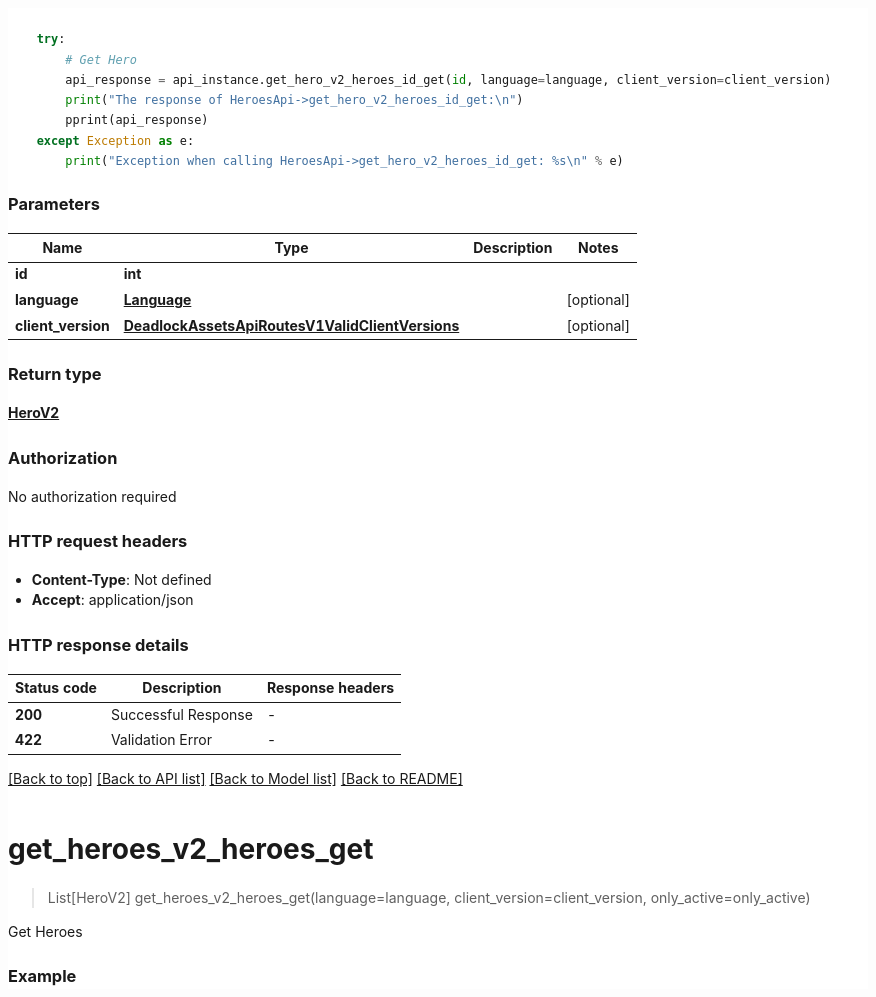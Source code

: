 ```python

    try:
        # Get Hero
        api_response = api_instance.get_hero_v2_heroes_id_get(id, language=language, client_version=client_version)
        print("The response of HeroesApi->get_hero_v2_heroes_id_get:\n")
        pprint(api_response)
    except Exception as e:
        print("Exception when calling HeroesApi->get_hero_v2_heroes_id_get: %s\n" % e)
```



### Parameters


Name | Type | Description  | Notes
------------- | ------------- | ------------- | -------------
 **id** | **int**|  | 
 **language** | [**Language**](.md)|  | [optional] 
 **client_version** | [**DeadlockAssetsApiRoutesV1ValidClientVersions**](.md)|  | [optional] 

### Return type

[**HeroV2**](HeroV2.md)

### Authorization

No authorization required

### HTTP request headers

 - **Content-Type**: Not defined
 - **Accept**: application/json

### HTTP response details

| Status code | Description | Response headers |
|-------------|-------------|------------------|
**200** | Successful Response |  -  |
**422** | Validation Error |  -  |

[[Back to top]](#) [[Back to API list]](../README.md#documentation-for-api-endpoints) [[Back to Model list]](../README.md#documentation-for-models) [[Back to README]](../README.md)

# **get_heroes_v2_heroes_get**
> List[HeroV2] get_heroes_v2_heroes_get(language=language, client_version=client_version, only_active=only_active)

Get Heroes

### Example
